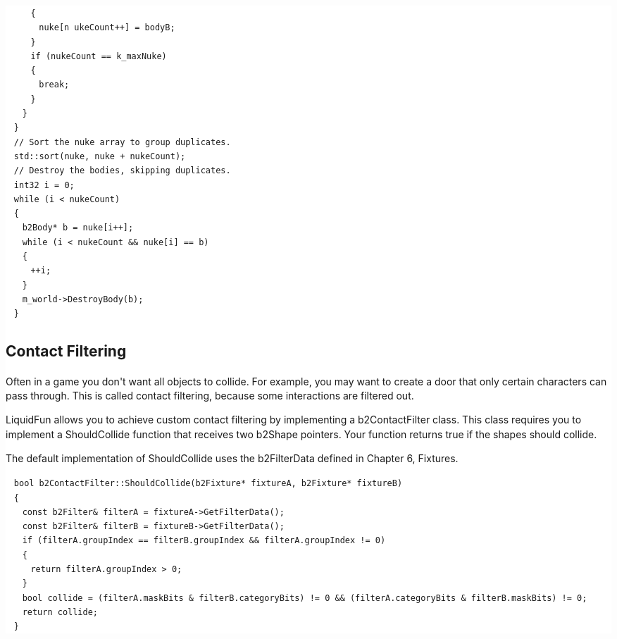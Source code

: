 &nbsp;&nbsp;&nbsp;&nbsp;&nbsp;&nbsp;&nbsp;&nbsp;&nbsp;`{`<br/>
&nbsp;&nbsp;&nbsp;&nbsp;&nbsp;&nbsp;&nbsp;&nbsp;&nbsp;&nbsp;&nbsp;&nbsp;`nuke[n
ukeCount++] = bodyB;`<br/>
&nbsp;&nbsp;&nbsp;&nbsp;&nbsp;&nbsp;&nbsp;&nbsp;&nbsp;`}`<br/>
&nbsp;&nbsp;&nbsp;&nbsp;&nbsp;&nbsp;&nbsp;&nbsp;&nbsp;`if (nukeCount ==
k_maxNuke)`<br/>
&nbsp;&nbsp;&nbsp;&nbsp;&nbsp;&nbsp;&nbsp;&nbsp;&nbsp;`{`<br/>
&nbsp;&nbsp;&nbsp;&nbsp;&nbsp;&nbsp;&nbsp;&nbsp;&nbsp;&nbsp;&nbsp;&nbsp;`break;
`<br/>
&nbsp;&nbsp;&nbsp;&nbsp;&nbsp;&nbsp;&nbsp;&nbsp;&nbsp;`}`<br/>
&nbsp;&nbsp;&nbsp;&nbsp;&nbsp;&nbsp;`}`<br/>
&nbsp;&nbsp;&nbsp;`}`<br/>
&nbsp;&nbsp;&nbsp;`// Sort the nuke array to group duplicates.`<br/>
&nbsp;&nbsp;&nbsp;`std::sort(nuke, nuke + nukeCount);`<br/>
&nbsp;&nbsp;&nbsp;`// Destroy the bodies, skipping duplicates.`<br/>
&nbsp;&nbsp;&nbsp;`int32 i = 0;`<br/>
&nbsp;&nbsp;&nbsp;`while (i < nukeCount)`<br/>
&nbsp;&nbsp;&nbsp;`{`<br/>
&nbsp;&nbsp;&nbsp;&nbsp;&nbsp;&nbsp;`b2Body* b = nuke[i++];`<br/>
&nbsp;&nbsp;&nbsp;&nbsp;&nbsp;&nbsp;`while (i < nukeCount && nuke[i] ==
b)`<br/>
&nbsp;&nbsp;&nbsp;&nbsp;&nbsp;&nbsp;`{`<br/>
&nbsp;&nbsp;&nbsp;&nbsp;&nbsp;&nbsp;&nbsp;&nbsp;&nbsp;`++i;`<br/>
&nbsp;&nbsp;&nbsp;&nbsp;&nbsp;&nbsp;`}`<br/>
&nbsp;&nbsp;&nbsp;&nbsp;&nbsp;&nbsp;`m_world->DestroyBody(b);`<br/>
&nbsp;&nbsp;&nbsp;`}`<br/>

## Contact Filtering

Often in a game you don't want all objects to collide. For example, you may
want to create a door that only certain characters can pass through. This is
called contact filtering, because some interactions are filtered out.

LiquidFun allows you to achieve custom contact filtering by implementing a
b2ContactFilter class. This class requires you to implement a ShouldCollide
function that receives two b2Shape pointers. Your function returns true if the
shapes should collide.

The default implementation of ShouldCollide uses the b2FilterData defined in
Chapter 6, Fixtures.

&nbsp;&nbsp;&nbsp;`bool b2ContactFilter::ShouldCollide(b2Fixture* fixtureA,
b2Fixture* fixtureB)`<br/>
&nbsp;&nbsp;&nbsp;`{`<br/>
&nbsp;&nbsp;&nbsp;&nbsp;&nbsp;&nbsp;`const b2Filter& filterA =
fixtureA->GetFilterData();`<br/>
&nbsp;&nbsp;&nbsp;&nbsp;&nbsp;&nbsp;`const b2Filter& filterB =
fixtureB->GetFilterData();`<br/>
&nbsp;&nbsp;&nbsp;&nbsp;&nbsp;&nbsp;`if (filterA.groupIndex ==
filterB.groupIndex && filterA.groupIndex != 0)`<br/>
&nbsp;&nbsp;&nbsp;&nbsp;&nbsp;&nbsp;`{`<br/>
&nbsp;&nbsp;&nbsp;&nbsp;&nbsp;&nbsp;&nbsp;&nbsp;&nbsp;`return
filterA.groupIndex > 0;`<br/>
&nbsp;&nbsp;&nbsp;&nbsp;&nbsp;&nbsp;`}`<br/>
&nbsp;&nbsp;&nbsp;&nbsp;&nbsp;&nbsp;`bool collide = (filterA.maskBits &
filterB.categoryBits) != 0 && (filterA.categoryBits & filterB.maskBits) !=
0;`<br/>
&nbsp;&nbsp;&nbsp;&nbsp;&nbsp;&nbsp;`return collide;`<br/>
&nbsp;&nbsp;&nbsp;`}`<br/>

